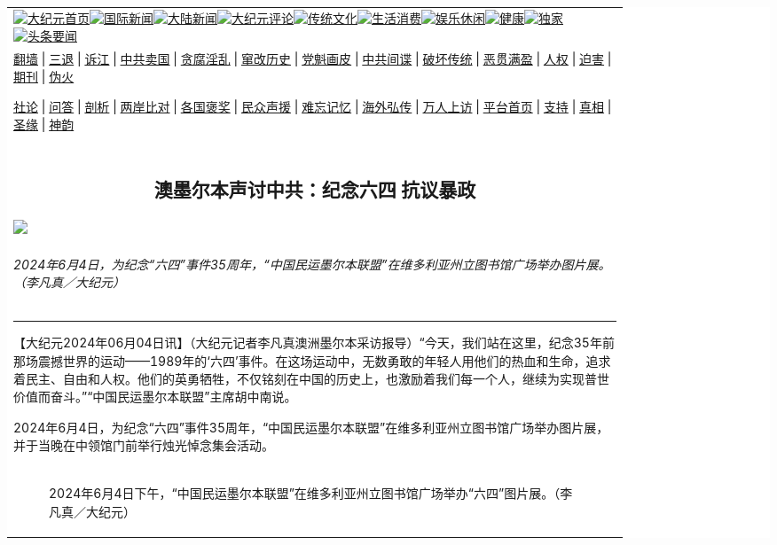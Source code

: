 <a name="1" id="1" target="_blank"></a><span id="1"></span>
<table align=center border="0"><tr><td colspan="2" VALIGN=TOP><a href="https://github.com/1992513/djy/blob/master/gb/nf1351518.md#1"><img src="https://raw.githubusercontent.com/1992513/www/master/t/djy/1.jpg" title="大纪元首页" alt="大纪元首页"></a><a href="https://github.com/1992513/djy/blob/master/gb/n24hr.md#1"><img src="https://raw.githubusercontent.com/1992513/www/master/t/djy/3.jpg" title="国际新闻" alt="国际新闻"></a><a href="https://github.com/1992513/djy/blob/master/gb/nsc413.md#1"><img src="https://raw.githubusercontent.com/1992513/www/master/t/djy/4.jpg" title="大陆新闻" alt="大陆新闻"></a><a href="https://github.com/1992513/djy/blob/master/gb/news392.md#1"><img src="https://raw.githubusercontent.com/1992513/www/master/t/djy/5.jpg" title="大纪元评论" alt="大纪元评论"></a><a href="https://github.com/1992513/djy/blob/master/gb/news2007.md#1"><img src="https://raw.githubusercontent.com/1992513/www/master/t/djy/6.jpg" title="传统文化" alt="传统文化"></a><a href="https://github.com/1992513/djy/blob/master/gb/news2008.md#1"><img src="https://raw.githubusercontent.com/1992513/www/master/t/djy/7.jpg" title="生活消费" alt="生活消费"></a><a href="https://github.com/1992513/djy/blob/master/gb/ncyule.md#1"><img src="https://raw.githubusercontent.com/1992513/www/master/t/djy/8.jpg" title="娱乐休闲" alt="娱乐休闲"></a><a href="https://github.com/1992513/djy/blob/master/gb/nsc1002.md#1"><img src="https://raw.githubusercontent.com/1992513/www/master/t/djy/9.jpg" title="健康" alt="健康"></a><a href="https://github.com/1992513/djy/blob/master/gb/nf6092.md#1"><img src="https://raw.githubusercontent.com/1992513/www/master/t/djy/10a.jpg" title="独家" alt="独家"></a><a href="https://github.com/1992513/djy/blob/master/gb/nf4514.md#1"><img src="https://raw.githubusercontent.com/1992513/www/master/t/djy/12a.jpg" title="头条要闻" alt="头条要闻"></a></td></tr>
<tr><td colspan="2" VALIGN=TOP><a target="_blank" href="https://github.com/1992513/www/blob/master/README.md?zsrh#1">翻墙</a> | <a target="_blank" href="https://github.com/1992513/djy/blob/master/gb/nf5657.md#1">三退</a> | <a target="_blank" href="https://github.com/1992513/djy/blob/master/gb/nf6124.md#1">诉江</a> | <a target="_blank" href="https://github.com/1992513/djy/blob/master/gb/nf1176117.md#1">中共卖国</a> | <a target="_blank" href="https://github.com/1992513/djy/blob/master/gb/nf5773.md#1">贪腐淫乱</a> | <a target="_blank" href="https://github.com/1992513/djy/blob/master/gb/nf1176115.md#1">窜改历史</a> | <a target="_blank" href="https://github.com/1992513/djy/blob/master/gb/nf1176107.md#1">党魁画皮</a> | <a target="_blank" href="https://github.com/1992513/djy/blob/master/gb/nf1320400.md#1">中共间谍</a> | <a target="_blank" href="https://github.com/1992513/djy/blob/master/gb/nf1176114.md#1">破坏传统</a> | <a target="_blank" href="https://github.com/1992513/ntdtv/blob/master/gb/prog447_1.md#1">恶贯满盈</a> | <a target="_blank" href="https://github.com/1992513/djy/blob/master/gb/ncid278.md#1">人权</a> | <a target="_blank" href="https://github.com/1992513/djy/blob/master/gb/nf1176111.md#1">迫害</a> | <a target="_blank" href="https://gitlab.com/szzdlab/mh-qikan/blob/master/README.md#1">期刊</a> | <a target="_blank" href="https://github.com/1992513/djy/blob/master/gb/nf5562.md#1">伪火</a></p><p><a target="_blank" href="https://github.com/1992513/djy/blob/master/gb/9p.md#1">社论</a> | <a target="_blank" href="https://github.com/1992513/djy/blob/master/gb/nf4378.md#1">问答</a> | <a target="_blank" href="https://github.com/1992513/djy/blob/master/gb/nf5792.md#1">剖析</a> | <a target="_blank" href="https://github.com/1992513/djy/blob/master/gb/nf5735.md#1">两岸比对</a> | <a target="_blank" href="https://github.com/1992513/djy/blob/master/gb/nf6119.md#1">各国褒奖</a> | <a target="_blank" href="https://github.com/1992513/djy/blob/master/gb/nf6120.md#1">民众声援</a> | <a target="_blank" href="https://github.com/1992513/djy/blob/master/gb/nf1188594.md#1">难忘记忆</a> | <a target="_blank" href="https://github.com/1992513/djy/blob/master/gb/nf3180.md#1">海外弘传</a> | <a target="_blank" href="https://github.com/1992513/djy/blob/master/gb/nf5410.md#1">万人上访</a> | <a target="_blank" href="https://github.com/1992513/www/blob/master/README.md?zsrh#1">平台首页</a> | <a target="_blank" href="https://github.com/1992513/djy/blob/master/gb/nf4386.md#1">支持</a> | <a target="_blank" href="https://github.com/1992513/djy/blob/master/gb/nf4389.md#1">真相</a> | <a target="_blank" href="https://github.com/1992513/djy/blob/master/gb/nf5790.md#1">圣缘</a> | <a target="_blank" href="https://github.com/1992513/djy/blob/master/gb/nf4786.md#1">神韵</a></td></tr>
<tr><td VALIGN=TOP width="626"><h2 align=center>澳墨尔本声讨中共：纪念六四 抗议暴政</h2>
<img width="600" src="https://i.epochtimes.com/assets/uploads/2024/06/id14263775-a6a1c9032a4ac64401defa34-600x400.jpg" />
<h6>2024年6月4日，为纪念“六四”事件35周年，“中国民运墨尔本联盟”在维多利亚州立图书馆广场举办图片展。（李凡真／大纪元）
</h6>
<hr>
<p>【大纪元2024年06月04日讯】（大纪元记者李凡真澳洲墨尔本采访报导）“今天，我们站在这里，纪念35年前那场震撼世界的运动——1989年的‘六四’事件。在这场运动中，无数勇敢的年轻人用他们的热血和生命，追求着民主、自由和人权。他们的英勇牺牲，不仅铭刻在中国的历史上，也激励着我们每一个人，继续为实现普世价值而奋斗。”“中国民运墨尔本联盟”主席胡中南说。</p>
<p>2024年6月4日，为纪念“六四”事件35周年，“中国民运墨尔本联盟”在维多利亚州立图书馆广场举办图片展，并于当晚在中领馆门前举行烛光悼念集会活动。</p>
<figure id="attachment_14263774" aria-describedby="caption-attachment-14263774" style="width: 600px" class="wp-caption aligncenter"><a target="_blank" href="https://i.epochtimes.com/assets/uploads/2024/06/id14263774-114240c46bb334751cecf299.jpg"><img class="size-large wp-image-14263774" src="https://i.epochtimes.com/assets/uploads/2024/06/id14263774-114240c46bb334751cecf299-600x450.jpg" alt="" width="600" b="450" /></a><figcaption id="caption-attachment-14263774" class="wp-caption-text">2024年6月4日下午，“中国民运墨尔本联盟”在维多利亚州立图书馆广场举办“六四”图片展。（李凡真／大纪元）</figcaption></figure>
